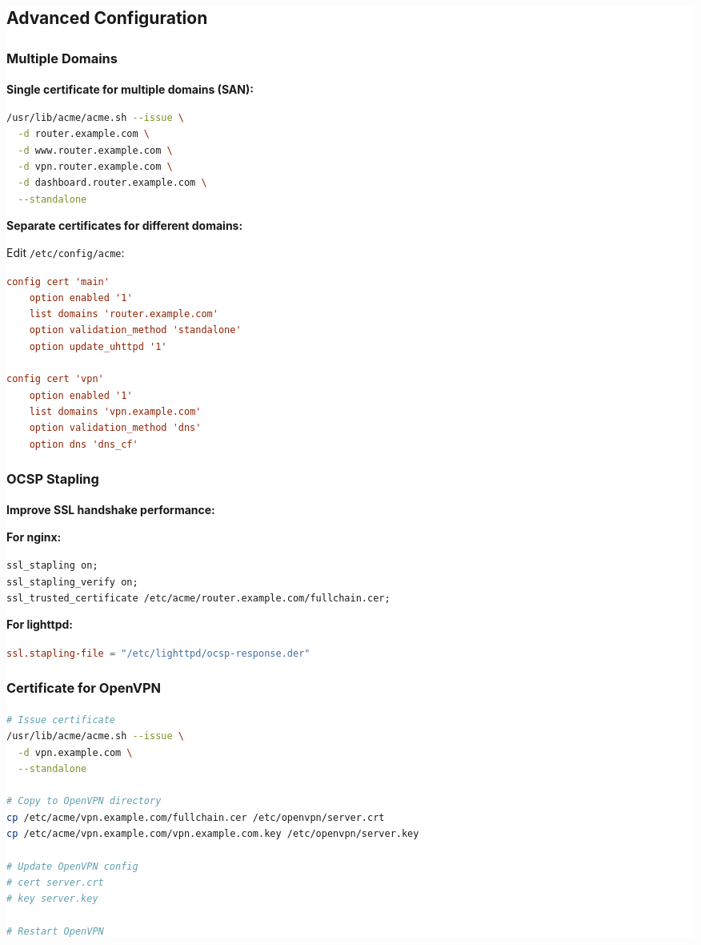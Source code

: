 
## Advanced Configuration

### Multiple Domains

**Single certificate for multiple domains (SAN):**

```bash
/usr/lib/acme/acme.sh --issue \
  -d router.example.com \
  -d www.router.example.com \
  -d vpn.router.example.com \
  -d dashboard.router.example.com \
  --standalone
```

**Separate certificates for different domains:**

Edit `/etc/config/acme`:

```conf
config cert 'main'
    option enabled '1'
    list domains 'router.example.com'
    option validation_method 'standalone'
    option update_uhttpd '1'

config cert 'vpn'
    option enabled '1'
    list domains 'vpn.example.com'
    option validation_method 'dns'
    option dns 'dns_cf'
```

### OCSP Stapling

**Improve SSL handshake performance:**

**For nginx:**

```nginx
ssl_stapling on;
ssl_stapling_verify on;
ssl_trusted_certificate /etc/acme/router.example.com/fullchain.cer;
```

**For lighttpd:**

```conf
ssl.stapling-file = "/etc/lighttpd/ocsp-response.der"
```

### Certificate for OpenVPN

```bash
# Issue certificate
/usr/lib/acme/acme.sh --issue \
  -d vpn.example.com \
  --standalone

# Copy to OpenVPN directory
cp /etc/acme/vpn.example.com/fullchain.cer /etc/openvpn/server.crt
cp /etc/acme/vpn.example.com/vpn.example.com.key /etc/openvpn/server.key

# Update OpenVPN config
# cert server.crt
# key server.key

# Restart OpenVPN
```